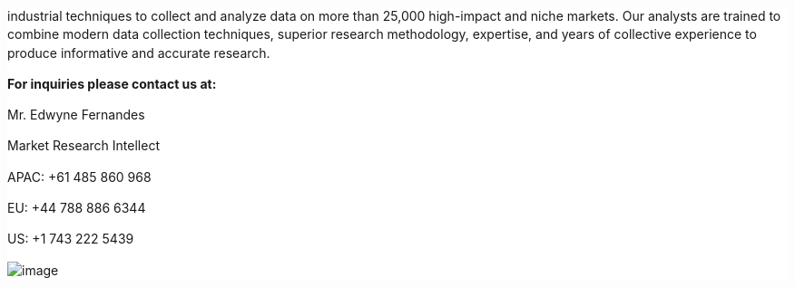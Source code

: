 industrial techniques to collect and analyze data on more than 25,000 high-impact and niche markets. Our analysts are trained to combine modern data collection techniques, superior research methodology, expertise, and years of collective experience to produce informative and accurate research.</span></p><p><strong>For inquiries please contact us at:</strong></p><p>Mr. Edwyne Fernandes</p><p>Market Research Intellect</p><p>APAC: +61 485 860 968</p><p>EU: +44 788 886 6344</p><p>US: +1 743 222 5439</p>
![image](https://github.com/user-attachments/assets/55d935b9-f4be-4930-98d5-5b11ab6fc354)
